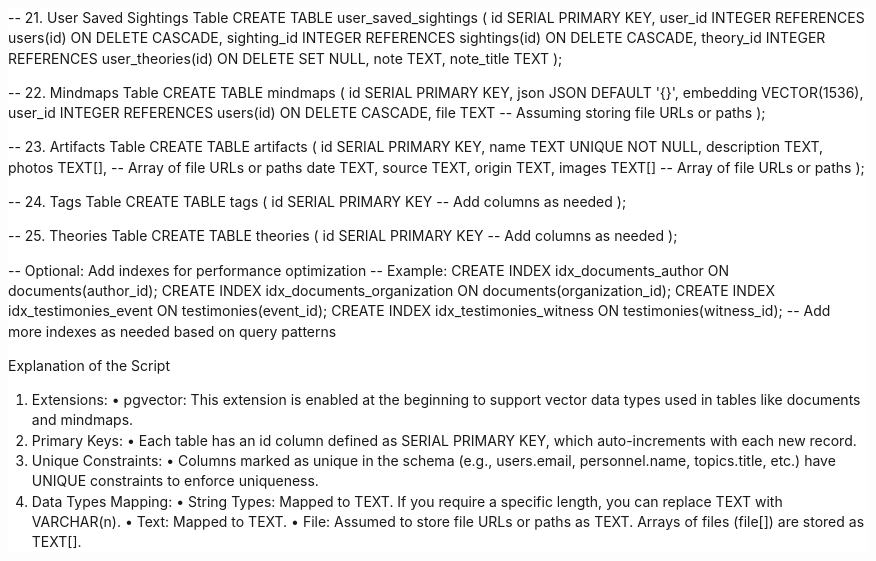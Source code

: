 -- 21. User Saved Sightings Table
CREATE TABLE user_saved_sightings (
    id SERIAL PRIMARY KEY,
    user_id INTEGER REFERENCES users(id) ON DELETE CASCADE,
    sighting_id INTEGER REFERENCES sightings(id) ON DELETE CASCADE,
    theory_id INTEGER REFERENCES user_theories(id) ON DELETE SET NULL,
    note TEXT,
    note_title TEXT
);

-- 22. Mindmaps Table
CREATE TABLE mindmaps (
    id SERIAL PRIMARY KEY,
    json JSON DEFAULT '{}',
    embedding VECTOR(1536),
    user_id INTEGER REFERENCES users(id) ON DELETE CASCADE,
    file TEXT -- Assuming storing file URLs or paths
);

-- 23. Artifacts Table
CREATE TABLE artifacts (
    id SERIAL PRIMARY KEY,
    name TEXT UNIQUE NOT NULL,
    description TEXT,
    photos TEXT[], -- Array of file URLs or paths
    date TEXT,
    source TEXT,
    origin TEXT,
    images TEXT[] -- Array of file URLs or paths
);

-- 24. Tags Table
CREATE TABLE tags (
    id SERIAL PRIMARY KEY
    -- Add columns as needed
);

-- 25. Theories Table
CREATE TABLE theories (
    id SERIAL PRIMARY KEY
    -- Add columns as needed
);

-- Optional: Add indexes for performance optimization
-- Example:
CREATE INDEX idx_documents_author ON documents(author_id);
CREATE INDEX idx_documents_organization ON documents(organization_id);
CREATE INDEX idx_testimonies_event ON testimonies(event_id);
CREATE INDEX idx_testimonies_witness ON testimonies(witness_id);
-- Add more indexes as needed based on query patterns

Explanation of the Script

 1. Extensions:
 • pgvector: This extension is enabled at the beginning to support vector data types used in tables like documents and mindmaps.
 2. Primary Keys:
 • Each table has an id column defined as SERIAL PRIMARY KEY, which auto-increments with each new record.
 3. Unique Constraints:
 • Columns marked as unique in the schema (e.g., users.email, personnel.name, topics.title, etc.) have UNIQUE constraints to enforce uniqueness.
 4. Data Types Mapping:
 • String Types: Mapped to TEXT. If you require a specific length, you can replace TEXT with VARCHAR(n).
 • Text: Mapped to TEXT.
 • File: Assumed to store file URLs or paths as TEXT. Arrays of files (file[]) are stored as TEXT[].
